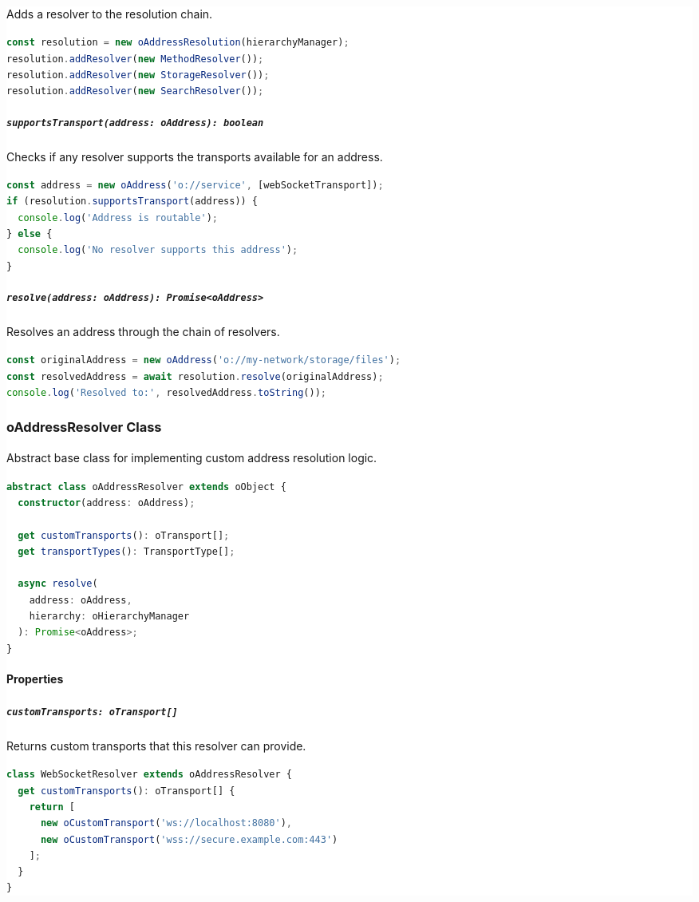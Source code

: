 Adds a resolver to the resolution chain.

```typescript
const resolution = new oAddressResolution(hierarchyManager);
resolution.addResolver(new MethodResolver());
resolution.addResolver(new StorageResolver());
resolution.addResolver(new SearchResolver());
```

##### `supportsTransport(address: oAddress): boolean`

Checks if any resolver supports the transports available for an address.

```typescript
const address = new oAddress('o://service', [webSocketTransport]);
if (resolution.supportsTransport(address)) {
  console.log('Address is routable');
} else {
  console.log('No resolver supports this address');
}
```

##### `resolve(address: oAddress): Promise<oAddress>`

Resolves an address through the chain of resolvers.

```typescript
const originalAddress = new oAddress('o://my-network/storage/files');
const resolvedAddress = await resolution.resolve(originalAddress);
console.log('Resolved to:', resolvedAddress.toString());
```

### oAddressResolver Class

Abstract base class for implementing custom address resolution logic.

```typescript
abstract class oAddressResolver extends oObject {
  constructor(address: oAddress);
  
  get customTransports(): oTransport[];
  get transportTypes(): TransportType[];
  
  async resolve(
    address: oAddress, 
    hierarchy: oHierarchyManager
  ): Promise<oAddress>;
}
```

#### Properties

##### `customTransports: oTransport[]`

Returns custom transports that this resolver can provide.

```typescript
class WebSocketResolver extends oAddressResolver {
  get customTransports(): oTransport[] {
    return [
      new oCustomTransport('ws://localhost:8080'),
      new oCustomTransport('wss://secure.example.com:443')
    ];
  }
}
```
